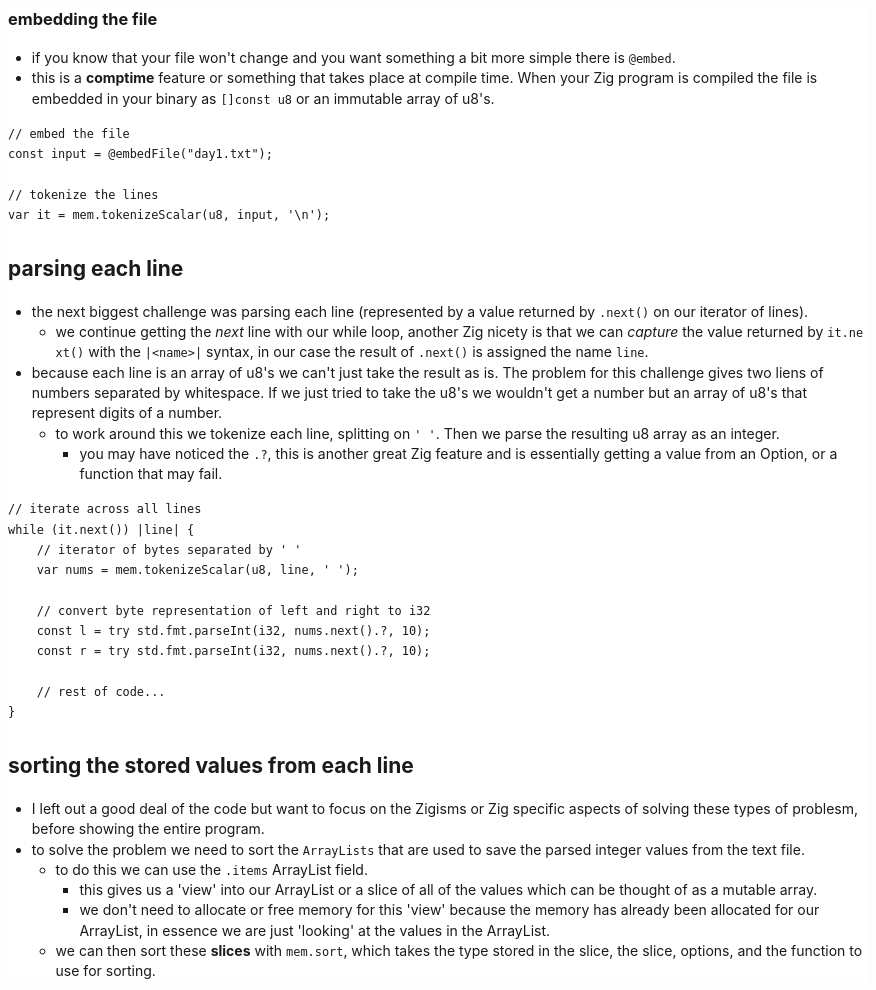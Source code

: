 
### embedding the file

- if you know that your file won't change and you want something a bit more simple there is `@embed`.
- this is a **comptime** feature or something that takes place at compile time. When your Zig program is compiled the file is embedded in your binary as `[]const u8` or an immutable array of u8's.

```zig
// embed the file
const input = @embedFile("day1.txt");

// tokenize the lines
var it = mem.tokenizeScalar(u8, input, '\n');
```

## parsing each line

- the next biggest challenge was parsing each line (represented by a value returned by `.next()` on our iterator of lines).
    + we continue getting the *next* line with our while loop, another Zig nicety is that we can *capture* the value returned by `it.next()` with the `|<name>|` syntax, in our case the result of `.next()` is assigned the name `line`.
- because each line is an array of u8's we can't just take the result as is. The problem for this challenge gives two liens of numbers separated by whitespace. If we just tried to take the u8's we wouldn't get a number but an array of u8's that represent digits of a number.
    + to work around this we tokenize each line, splitting on `' '`. Then we parse the resulting u8 array as an integer.
        * you may have noticed the `.?`, this is another great Zig feature and is essentially getting a value from an Option, or a function that may fail.

```zig
// iterate across all lines
while (it.next()) |line| {
    // iterator of bytes separated by ' '
    var nums = mem.tokenizeScalar(u8, line, ' ');

    // convert byte representation of left and right to i32
    const l = try std.fmt.parseInt(i32, nums.next().?, 10);
    const r = try std.fmt.parseInt(i32, nums.next().?, 10);

    // rest of code...
}
```

## sorting the stored values from each line

- I left out a good deal of the code but want to focus on the Zigisms or Zig specific aspects of solving these types of problesm, before showing the entire program.
- to solve the problem we need to sort the `ArrayLists` that are used to save the parsed integer values from the text file.
    + to do this we can use the `.items` ArrayList field.
        * this gives us a 'view' into our ArrayList or a slice of all of the values which can be thought of as a mutable array.
        * we don't need to allocate or free memory for this 'view' because the memory has already been allocated for our ArrayList, in essence we are just 'looking' at the values in the ArrayList.
    + we can then sort these **slices** with `mem.sort`, which takes the type stored in the slice, the slice, options, and the function to use for sorting.
